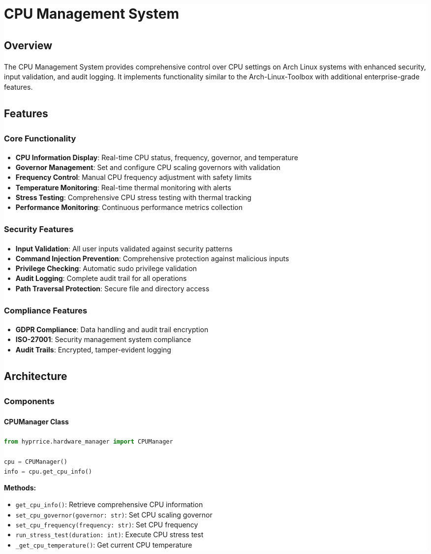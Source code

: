 # CPU Management System

## Overview

The CPU Management System provides comprehensive control over CPU settings on Arch Linux systems with enhanced security, input validation, and audit logging. It implements functionality similar to the Arch-Linux-Toolbox with additional enterprise-grade features.

## Features

### Core Functionality
- **CPU Information Display**: Real-time CPU status, frequency, governor, and temperature
- **Governor Management**: Set and configure CPU scaling governors with validation
- **Frequency Control**: Manual CPU frequency adjustment with safety limits
- **Temperature Monitoring**: Real-time thermal monitoring with alerts
- **Stress Testing**: Comprehensive CPU stress testing with thermal tracking
- **Performance Monitoring**: Continuous performance metrics collection

### Security Features
- **Input Validation**: All user inputs validated against security patterns
- **Command Injection Prevention**: Comprehensive protection against malicious inputs
- **Privilege Checking**: Automatic sudo privilege validation
- **Audit Logging**: Complete audit trail for all operations
- **Path Traversal Protection**: Secure file and directory access

### Compliance Features
- **GDPR Compliance**: Data handling and audit trail encryption
- **ISO-27001**: Security management system compliance
- **Audit Trails**: Encrypted, tamper-evident logging

## Architecture

### Components

#### CPUManager Class
```python
from hyprrice.hardware_manager import CPUManager

cpu = CPUManager()
info = cpu.get_cpu_info()
```

**Methods:**
- `get_cpu_info()`: Retrieve comprehensive CPU information
- `set_cpu_governor(governor: str)`: Set CPU scaling governor
- `set_cpu_frequency(frequency: str)`: Set CPU frequency
- `run_stress_test(duration: int)`: Execute CPU stress test
- `_get_cpu_temperature()`: Get current CPU temperature
